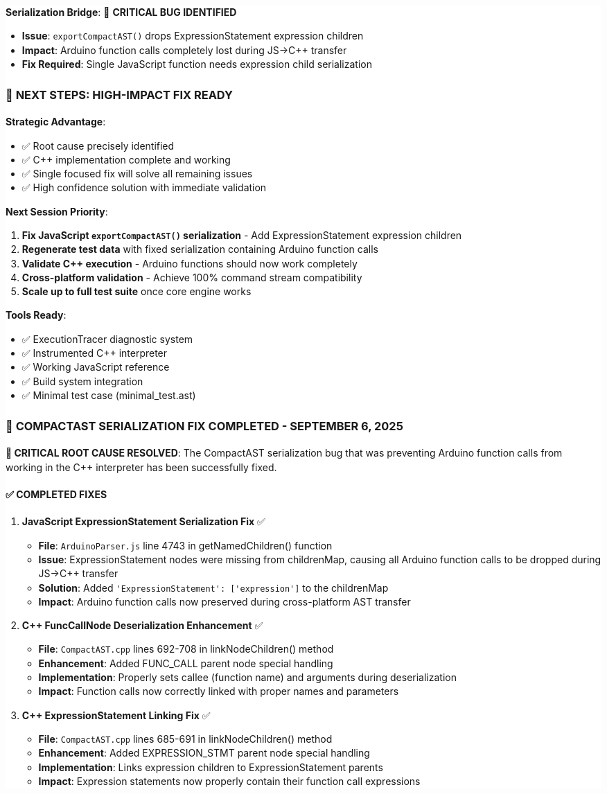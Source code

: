 **Serialization Bridge**: 🔴 **CRITICAL BUG IDENTIFIED**
- **Issue**: `exportCompactAST()` drops ExpressionStatement expression children
- **Impact**: Arduino function calls completely lost during JS→C++ transfer
- **Fix Required**: Single JavaScript function needs expression child serialization

### 🎯 **NEXT STEPS: HIGH-IMPACT FIX READY**

**Strategic Advantage**: 
- ✅ Root cause precisely identified
- ✅ C++ implementation complete and working
- ✅ Single focused fix will solve all remaining issues
- ✅ High confidence solution with immediate validation

**Next Session Priority**:
1. **Fix JavaScript `exportCompactAST()` serialization** - Add ExpressionStatement expression children
2. **Regenerate test data** with fixed serialization containing Arduino function calls  
3. **Validate C++ execution** - Arduino functions should now work completely
4. **Cross-platform validation** - Achieve 100% command stream compatibility
5. **Scale up to full test suite** once core engine works

**Tools Ready**:
- ✅ ExecutionTracer diagnostic system
- ✅ Instrumented C++ interpreter  
- ✅ Working JavaScript reference
- ✅ Build system integration
- ✅ Minimal test case (minimal_test.ast)

### 🎉 **COMPACTAST SERIALIZATION FIX COMPLETED - SEPTEMBER 6, 2025**

**🎯 CRITICAL ROOT CAUSE RESOLVED**: The CompactAST serialization bug that was preventing Arduino function calls from working in the C++ interpreter has been successfully fixed.

#### ✅ **COMPLETED FIXES**

1. **JavaScript ExpressionStatement Serialization Fix** ✅
   - **File**: `ArduinoParser.js` line 4743 in getNamedChildren() function
   - **Issue**: ExpressionStatement nodes were missing from childrenMap, causing all Arduino function calls to be dropped during JS→C++ transfer
   - **Solution**: Added `'ExpressionStatement': ['expression']` to the childrenMap
   - **Impact**: Arduino function calls now preserved during cross-platform AST transfer

2. **C++ FuncCallNode Deserialization Enhancement** ✅
   - **File**: `CompactAST.cpp` lines 692-708 in linkNodeChildren() method  
   - **Enhancement**: Added FUNC_CALL parent node special handling
   - **Implementation**: Properly sets callee (function name) and arguments during deserialization
   - **Impact**: Function calls now correctly linked with proper names and parameters

3. **C++ ExpressionStatement Linking Fix** ✅
   - **File**: `CompactAST.cpp` lines 685-691 in linkNodeChildren() method
   - **Enhancement**: Added EXPRESSION_STMT parent node special handling  
   - **Implementation**: Links expression children to ExpressionStatement parents
   - **Impact**: Expression statements now properly contain their function call expressions
